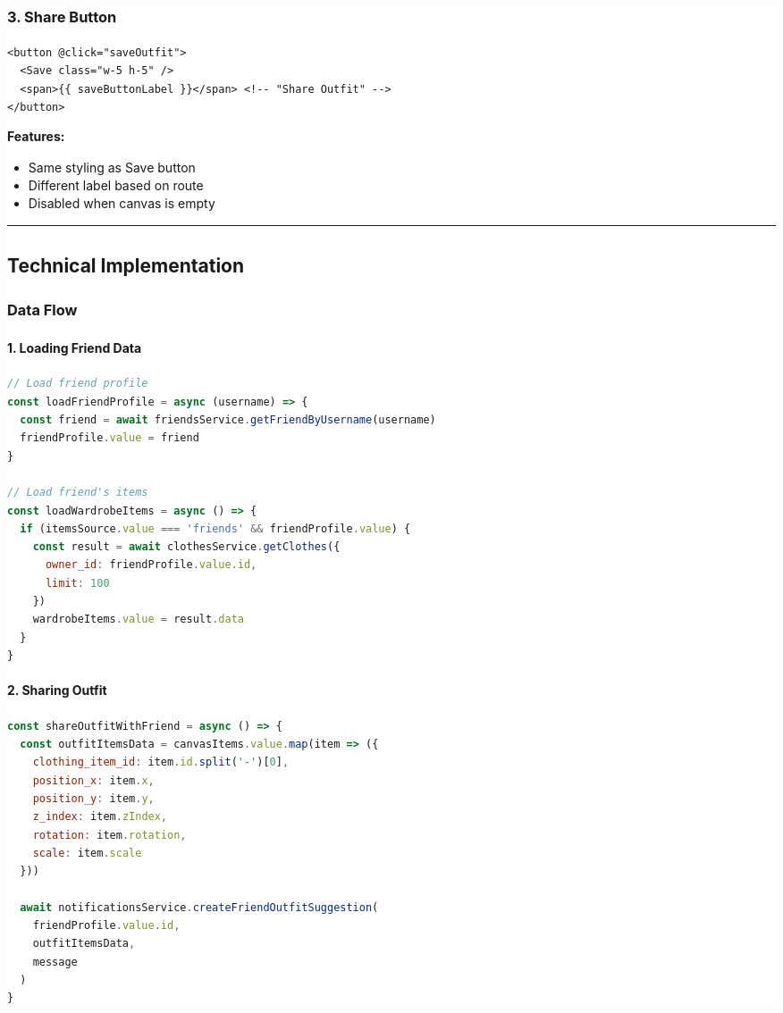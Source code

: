 ### 3. Share Button
```vue
<button @click="saveOutfit">
  <Save class="w-5 h-5" />
  <span>{{ saveButtonLabel }}</span> <!-- "Share Outfit" -->
</button>
```

**Features:**
- Same styling as Save button
- Different label based on route
- Disabled when canvas is empty

---

## Technical Implementation

### Data Flow

#### 1. Loading Friend Data
```javascript
// Load friend profile
const loadFriendProfile = async (username) => {
  const friend = await friendsService.getFriendByUsername(username)
  friendProfile.value = friend
}

// Load friend's items
const loadWardrobeItems = async () => {
  if (itemsSource.value === 'friends' && friendProfile.value) {
    const result = await clothesService.getClothes({
      owner_id: friendProfile.value.id,
      limit: 100
    })
    wardrobeItems.value = result.data
  }
}
```

#### 2. Sharing Outfit
```javascript
const shareOutfitWithFriend = async () => {
  const outfitItemsData = canvasItems.value.map(item => ({
    clothing_item_id: item.id.split('-')[0],
    position_x: item.x,
    position_y: item.y,
    z_index: item.zIndex,
    rotation: item.rotation,
    scale: item.scale
  }))
  
  await notificationsService.createFriendOutfitSuggestion(
    friendProfile.value.id,
    outfitItemsData,
    message
  )
}
```
